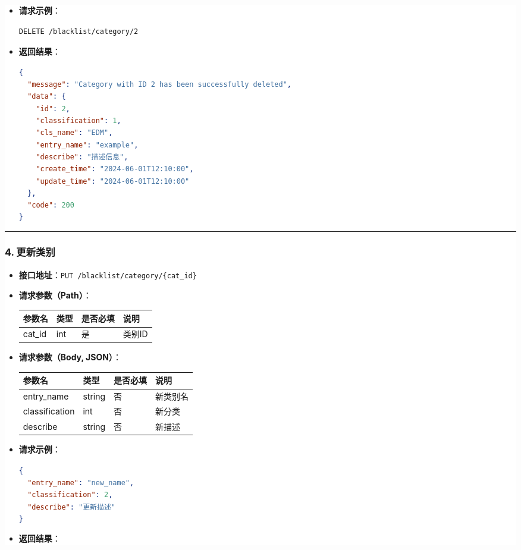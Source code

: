 - **请求示例**：

  ```
  DELETE /blacklist/category/2
  ```

- **返回结果**：

  ```json
  {
    "message": "Category with ID 2 has been successfully deleted",
    "data": {
      "id": 2,
      "classification": 1,
      "cls_name": "EDM",
      "entry_name": "example",
      "describe": "描述信息",
      "create_time": "2024-06-01T12:10:00",
      "update_time": "2024-06-01T12:10:00"
    },
    "code": 200
  }
  ```

---

### 4. 更新类别

- **接口地址**：`PUT /blacklist/category/{cat_id}`
- **请求参数（Path）**：

  | 参数名 | 类型 | 是否必填 | 说明   |
  |--------|------|----------|--------|
  | cat_id | int  | 是       | 类别ID |

- **请求参数（Body, JSON）**：

  | 参数名         | 类型   | 是否必填 | 说明     |
  |----------------|--------|----------|----------|
  | entry_name     | string | 否       | 新类别名 |
  | classification | int    | 否       | 新分类   |
  | describe       | string | 否       | 新描述   |

- **请求示例**：

  ```json
  {
    "entry_name": "new_name",
    "classification": 2,
    "describe": "更新描述"
  }
  ```

- **返回结果**：
